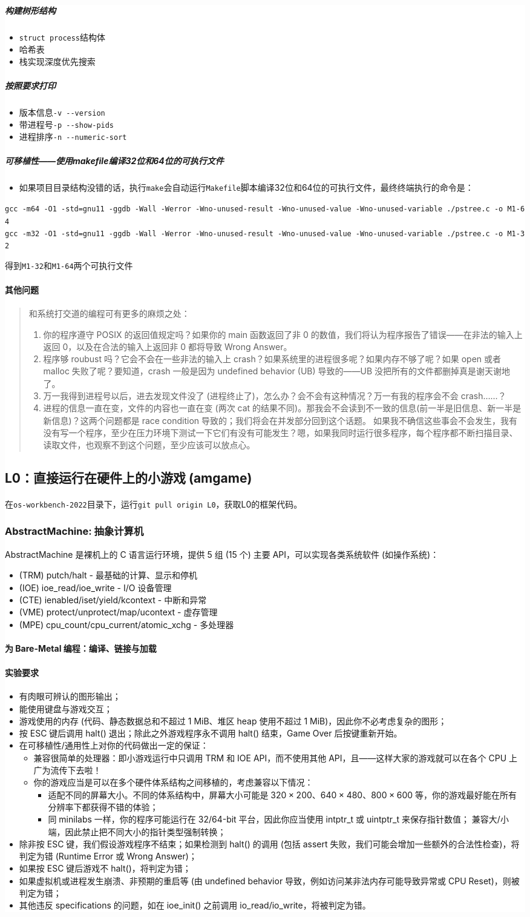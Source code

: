 ##### 构建树形结构
- `struct process`结构体
- 哈希表
- 栈实现深度优先搜索

##### 按照要求打印
- 版本信息`-v --version`
- 带进程号`-p --show-pids`
- 进程排序`-n --numeric-sort`

##### 可移植性——使用makefile编译32位和64位的可执行文件
- 如果项目目录结构没错的话，执行`make`会自动运行`Makefile`脚本编译32位和64位的可执行文件，最终终端执行的命令是：
```shell
gcc -m64 -O1 -std=gnu11 -ggdb -Wall -Werror -Wno-unused-result -Wno-unused-value -Wno-unused-variable ./pstree.c -o M1-64 
gcc -m32 -O1 -std=gnu11 -ggdb -Wall -Werror -Wno-unused-result -Wno-unused-value -Wno-unused-variable ./pstree.c -o M1-32 
```
得到`M1-32`和`M1-64`两个可执行文件
#### 其他问题
>和系统打交道的编程可有更多的麻烦之处：
>
>1. 你的程序遵守 POSIX 的返回值规定吗？如果你的 main 函数返回了非 0 的数值，我们将认为程序报告了错误——在非法的输入上返回 0，以及在合法的输入上返回非 0 都将导致 Wrong Answer。
>2. 程序够 roubust 吗？它会不会在一些非法的输入上 crash？如果系统里的进程很多呢？如果内存不够了呢？如果 open 或者 malloc 失败了呢？要知道，crash 一般是因为 undefined behavior (UB) 导致的——UB 没把所有的文件都删掉真是谢天谢地了。
>3. 万一我得到进程号以后，进去发现文件没了 (进程终止了)，怎么办？会不会有这种情况？万一有我的程序会不会 crash……？
>4. 进程的信息一直在变，文件的内容也一直在变 (两次 cat 的结果不同)。那我会不会读到不一致的信息(前一半是旧信息、新一半是新信息)？这两个问题都是 race condition 导致的；我们将会在并发部分回到这个话题。
>如果我不确信这些事会不会发生，我有没有写一个程序，至少在压力环境下测试一下它们有没有可能发生？嗯，如果我同时运行很多程序，每个程序都不断扫描目录、读取文件，也观察不到这个问题，至少应该可以放点心。
## L0：直接运行在硬件上的小游戏 (amgame)
在`os-workbench-2022`目录下，运行`git pull origin L0`，获取L0的框架代码。

### AbstractMachine: 抽象计算机
AbstractMachine 是裸机上的 C 语言运行环境，提供 5 组 (15 个) 主要 API，可以实现各类系统软件 (如操作系统)：

- (TRM) putch/halt - 最基础的计算、显示和停机
- (IOE) ioe_read/ioe_write - I/O 设备管理
- (CTE) ienabled/iset/yield/kcontext - 中断和异常
- (VME) protect/unprotect/map/ucontext - 虚存管理
- (MPE) cpu_count/cpu_current/atomic_xchg - 多处理器

#### 为 Bare-Metal 编程：编译、链接与加载
#### 实验要求
- 有肉眼可辨认的图形输出；
- 能使用键盘与游戏交互；
- 游戏使用的内存 (代码、静态数据总和不超过 1 MiB、堆区 heap 使用不超过 1 MiB)，因此你不必考虑复杂的图形；
- 按 ESC 键后调用 halt() 退出；除此之外游戏程序永不调用 halt() 结束，Game Over 后按键重新开始。
- 在可移植性/通用性上对你的代码做出一定的保证：
    - 兼容很简单的处理器：即小游戏运行中只调用 TRM 和 IOE API，而不使用其他 API，且——这样大家的游戏就可以在各个 CPU 上广为流传下去啦！
    - 你的游戏应当是可以在多个硬件体系结构之间移植的，考虑兼容以下情况：
      - 适配不同的屏幕大小。不同的体系结构中，屏幕大小可能是 $320\times 200$、$640 \times 480$、$800 \times 600$ 等，你的游戏最好能在所有分辨率下都获得不错的体验；
      - 同 minilabs 一样，你的程序可能运行在 32/64-bit 平台，因此你应当使用 intptr_t 或 uintptr_t 来保存指针数值；
兼容大/小端，因此禁止把不同大小的指针类型强制转换；
- 除非按 ESC 键，我们假设游戏程序不结束；如果检测到 halt() 的调用 (包括 assert 失败，我们可能会增加一些额外的合法性检查)，将判定为错 (Runtime Error 或 Wrong Answer)；
- 如果按 ESC 键后游戏不 halt()，将判定为错；
- 如果虚拟机或进程发生崩溃、非预期的重启等 (由 undefined behavior 导致，例如访问某非法内存可能导致异常或 CPU Reset)，则被判定为错；
- 其他违反 specifications 的问题，如在 ioe_init() 之前调用 io_read/io_write，将被判定为错。
